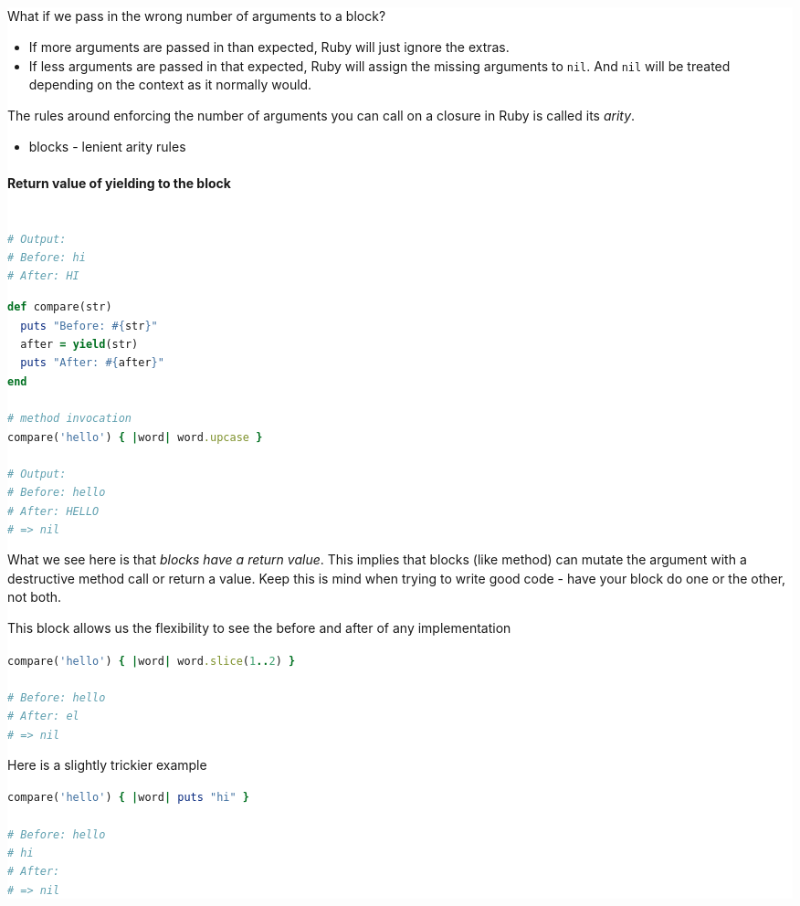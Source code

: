
What if we pass in the wrong number of arguments to a block?
* If more arguments are passed in than expected, Ruby will just ignore the extras.
* If less arguments are passed in that expected, Ruby will assign the missing arguments to `nil`. And `nil` will be treated depending on the context as it normally would.

The rules around enforcing the number of arguments you can call on a closure in Ruby is called its _arity_.
* blocks - lenient arity rules

#### Return value of yielding to the block

```ruby

# Output:
# Before: hi
# After: HI
```

```ruby
def compare(str)
  puts "Before: #{str}"
  after = yield(str)
  puts "After: #{after}"
end

# method invocation
compare('hello') { |word| word.upcase }

# Output:
# Before: hello
# After: HELLO
# => nil
```
What we see here is that _blocks have a return value_. This implies that blocks (like method) can mutate the argument with a destructive method call or return a value. Keep this is mind when trying to write good code - have your block do one or the other, not both.

This block allows us the flexibility to see the before and after of any implementation
```ruby
compare('hello') { |word| word.slice(1..2) }

# Before: hello
# After: el
# => nil
```

Here is a slightly trickier example
```ruby
compare('hello') { |word| puts "hi" }

# Before: hello
# hi
# After:
# => nil
```
